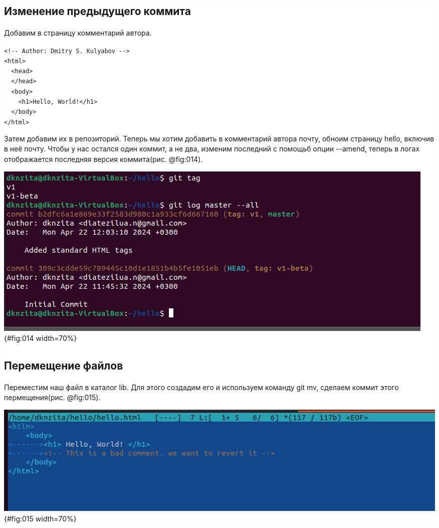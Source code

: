 ## Изменение предыдущего коммита

Добавим в страницу комментарий автора.
```
<!-- Author: Dmitry S. Kulyabov -->
<html>
  <head>
  </head>
  <body>
    <h1>Hello, World!</h1>
  </body>
</html>
```
Затем добавим их в репозиторий. Теперь мы хотим добавить в комментарий автора почту, обноим страницу hello, включив в неё почту. Чтобы у нас остался один коммит, а не два, изменим последний с помощьб опции --amend, теперь в логах отображается последняя версия коммита(рис. @fig:014).

![Изменение предыдущего коммита](image/image14.png){#fig:014 width=70%}

## Перемещение файлов

Переместим наш файл в каталог lib. Для этого создадим его и используем команду git mv, сделаем коммит этого пермещения(рис. @fig:015).

![Перемещение файлов](image/image15.png){#fig:015 width=70%}
